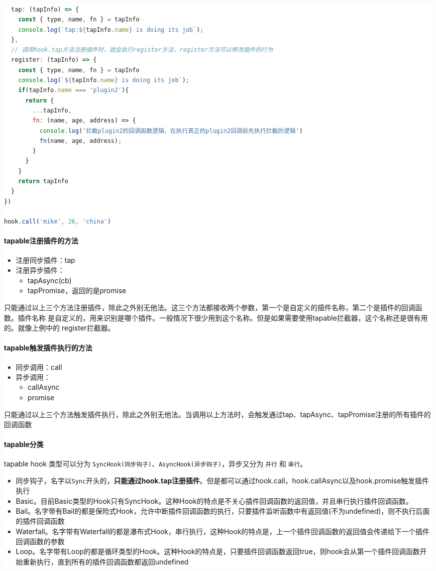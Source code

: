 ```javascript
  tap: (tapInfo) => {
    const { type, name, fn } = tapInfo
    console.log(`tap:${tapInfo.name} is doing its job`);
  },
  // 调用hook.tap方法注册插件时，就会执行register方法，register方法可以修改插件的行为
  register: (tapInfo) => {
    const { type, name, fn } = tapInfo
    console.log(`${tapInfo.name} is doing its job`);
    if(tapInfo.name === 'plugin2'){
      return {
        ...tapInfo,
        fn: (name, age, address) => {
          console.log('拦截plugin2的回调函数逻辑，在执行真正的plugin2回调前先执行拦截的逻辑')
          fn(name, age, address);
        }
      }
    }
    return tapInfo
  }
})

hook.call('mike', 26, 'china')
```

#### tapable注册插件的方法
- 注册同步插件：tap
- 注册异步插件：
    + tapAsync(cb)
    + tapPromise，返回的是promise
    
只能通过以上三个方法注册插件，除此之外别无他法。这三个方法都接收两个参数，第一个是自定义的插件名称，第二个是插件的回调函数。插件名称
是自定义的，用来识别是哪个插件。一般情况下很少用到这个名称。但是如果需要使用tapable拦截器，这个名称还是很有用的。就像上例中的
register拦截器。

#### tapable触发插件执行的方法
- 同步调用：call
- 异步调用：
    + callAsync
    + promise
    
只能通过以上三个方法触发插件执行，除此之外别无他法。当调用以上方法时，会触发通过tap、tapAsync、tapPromise注册的所有插件的
回调函数


#### tapable分类
tapable hook 类型可以分为 `SyncHook(同步钩子)`、`AsyncHook(异步钩子)`，异步又分为 `并行` 和 `串行`。

- 同步钩子，名字以`Sync`开头的，**只能通过hook.tap注册插件**。但是都可以通过hook.call，hook.callAsync以及hook.promise触发插件执行
- Basic。目前Basic类型的Hook只有SyncHook。这种Hook的特点是不关心插件回调函数的返回值，并且串行执行插件回调函数。
- Bail。名字带有Bail的都是保险式Hook，允许中断插件回调函数的执行，只要插件监听函数中有返回值(不为undefined)，则不执行后面的插件回调函数
- Waterfall。名字带有Waterfall的都是瀑布式Hook，串行执行，这种Hook的特点是，上一个插件回调函数的返回值会传递给下一个插件回调函数的参数
- Loop。名字带有Loop的都是循环类型的Hook。这种Hook的特点是，只要插件回调函数返回true，则hook会从第一个插件回调函数开始重新执行，直到所有的插件回调函数都返回undefined
